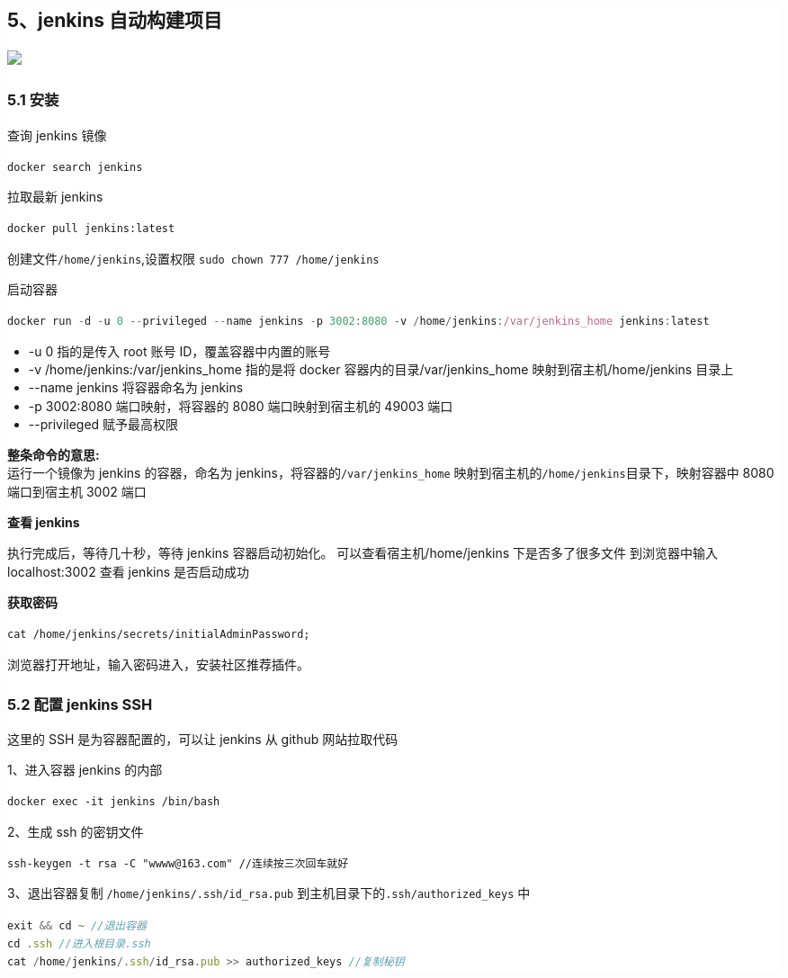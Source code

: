 ## 5、jenkins 自动构建项目

![](http://open.zantop.cn/docker20200120-225645@2x.png)

### 5.1 安装

查询 jenkins 镜像

`docker search jenkins`

拉取最新 jenkins

`docker pull jenkins:latest`

创建文件`/home/jenkins`,设置权限 `sudo chown 777 /home/jenkins`

启动容器

```js
docker run -d -u 0 --privileged --name jenkins -p 3002:8080 -v /home/jenkins:/var/jenkins_home jenkins:latest
```

- -u 0 指的是传入 root 账号 ID，覆盖容器中内置的账号
- -v /home/jenkins:/var/jenkins_home 指的是将 docker 容器内的目录/var/jenkins_home 映射到宿主机/home/jenkins 目录上
- --name jenkins 将容器命名为 jenkins
- -p 3002:8080 端口映射，将容器的 8080 端口映射到宿主机的 49003 端口
- --privileged 赋予最高权限

**整条命令的意思:**  
运行一个镜像为 jenkins 的容器，命名为 jenkins，将容器的`/var/jenkins_home` 映射到宿主机的`/home/jenkins`目录下，映射容器中 8080 端口到宿主机 3002 端口

**查看 jenkins**

执行完成后，等待几十秒，等待 jenkins 容器启动初始化。 可以查看宿主机/home/jenkins 下是否多了很多文件 到浏览器中输入 localhost:3002 查看 jenkins 是否启动成功

**获取密码**

`cat /home/jenkins/secrets/initialAdminPassword;`

浏览器打开地址，输入密码进入，安装社区推荐插件。

### 5.2 配置 jenkins SSH

这里的 SSH 是为容器配置的，可以让 jenkins 从 github 网站拉取代码

1、进入容器 jenkins 的内部

`docker exec -it jenkins /bin/bash`

2、生成 ssh 的密钥文件

`ssh-keygen -t rsa -C "wwww@163.com" //连续按三次回车就好`

3、退出容器复制 `/home/jenkins/.ssh/id_rsa.pub` 到主机目录下的`.ssh/authorized_keys` 中

```js
exit && cd ~ //退出容器
cd .ssh //进入根目录.ssh
cat /home/jenkins/.ssh/id_rsa.pub >> authorized_keys //复制秘钥
```
